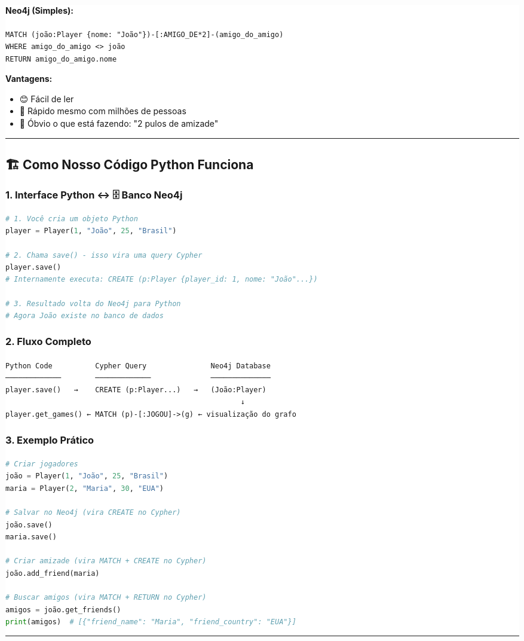 #### Neo4j (Simples):

```cypher
MATCH (joão:Player {nome: "João"})-[:AMIGO_DE*2]-(amigo_do_amigo)
WHERE amigo_do_amigo <> joão
RETURN amigo_do_amigo.nome
```

**Vantagens:**

- 😊 Fácil de ler
- 🚀 Rápido mesmo com milhões de pessoas
- 🎯 Óbvio o que está fazendo: "2 pulos de amizade"

---

## 🏗 Como Nosso Código Python Funciona

### 1.  Interface Python ↔ 🗄️ Banco Neo4j

```python
# 1. Você cria um objeto Python
player = Player(1, "João", 25, "Brasil")

# 2. Chama save() - isso vira uma query Cypher
player.save()
# Internamente executa: CREATE (p:Player {player_id: 1, nome: "João"...})

# 3. Resultado volta do Neo4j para Python
# Agora João existe no banco de dados
```

### 2.  Fluxo Completo

```
Python Code          Cypher Query               Neo4j Database
─────────────        ─────────────              ──────────────
player.save()   →    CREATE (p:Player...)   →   (João:Player)
                                                       ↓
player.get_games() ← MATCH (p)-[:JOGOU]->(g) ← visualização do grafo
```

### 3.  Exemplo Prático

```python
# Criar jogadores
joão = Player(1, "João", 25, "Brasil")
maria = Player(2, "Maria", 30, "EUA")

# Salvar no Neo4j (vira CREATE no Cypher)
joão.save()
maria.save()

# Criar amizade (vira MATCH + CREATE no Cypher)
joão.add_friend(maria)

# Buscar amigos (vira MATCH + RETURN no Cypher)
amigos = joão.get_friends()
print(amigos)  # [{"friend_name": "Maria", "friend_country": "EUA"}]
```

---
